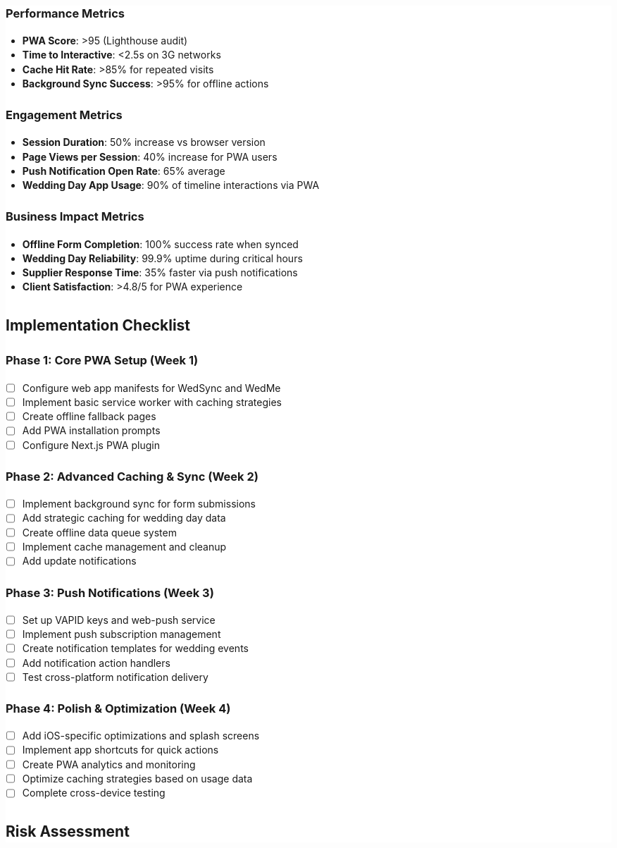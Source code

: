 ### Performance Metrics
- **PWA Score**: >95 (Lighthouse audit)
- **Time to Interactive**: <2.5s on 3G networks
- **Cache Hit Rate**: >85% for repeated visits
- **Background Sync Success**: >95% for offline actions

### Engagement Metrics
- **Session Duration**: 50% increase vs browser version
- **Page Views per Session**: 40% increase for PWA users
- **Push Notification Open Rate**: 65% average
- **Wedding Day App Usage**: 90% of timeline interactions via PWA

### Business Impact Metrics
- **Offline Form Completion**: 100% success rate when synced
- **Wedding Day Reliability**: 99.9% uptime during critical hours
- **Supplier Response Time**: 35% faster via push notifications
- **Client Satisfaction**: >4.8/5 for PWA experience

## Implementation Checklist

### Phase 1: Core PWA Setup (Week 1)
- [ ] Configure web app manifests for WedSync and WedMe
- [ ] Implement basic service worker with caching strategies
- [ ] Create offline fallback pages
- [ ] Add PWA installation prompts
- [ ] Configure Next.js PWA plugin

### Phase 2: Advanced Caching & Sync (Week 2)
- [ ] Implement background sync for form submissions
- [ ] Add strategic caching for wedding day data
- [ ] Create offline data queue system
- [ ] Implement cache management and cleanup
- [ ] Add update notifications

### Phase 3: Push Notifications (Week 3)
- [ ] Set up VAPID keys and web-push service
- [ ] Implement push subscription management
- [ ] Create notification templates for wedding events
- [ ] Add notification action handlers
- [ ] Test cross-platform notification delivery

### Phase 4: Polish & Optimization (Week 4)
- [ ] Add iOS-specific optimizations and splash screens
- [ ] Implement app shortcuts for quick actions
- [ ] Create PWA analytics and monitoring
- [ ] Optimize caching strategies based on usage data
- [ ] Complete cross-device testing

## Risk Assessment
